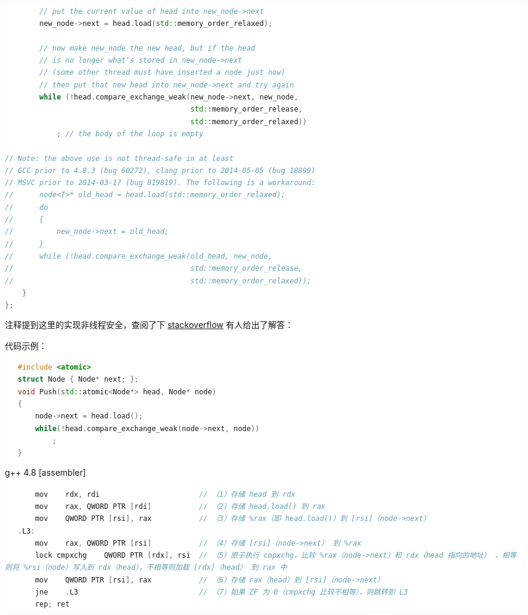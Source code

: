 ```cpp
        // put the current value of head into new_node->next
        new_node->next = head.load(std::memory_order_relaxed);
 
        // now make new_node the new head, but if the head
        // is no longer what's stored in new_node->next
        // (some other thread must have inserted a node just now)
        // then put that new head into new_node->next and try again
        while (!head.compare_exchange_weak(new_node->next, new_node,
                                           std::memory_order_release,
                                           std::memory_order_relaxed))
            ; // the body of the loop is empty
 
// Note: the above use is not thread-safe in at least 
// GCC prior to 4.8.3 (bug 60272), clang prior to 2014-05-05 (bug 18899)
// MSVC prior to 2014-03-17 (bug 819819). The following is a workaround:
//      node<T>* old_head = head.load(std::memory_order_relaxed);
//      do
//      {
//          new_node->next = old_head;
//      }
//      while (!head.compare_exchange_weak(old_head, new_node,
//                                         std::memory_order_release,
//                                         std::memory_order_relaxed));
    }
};
```

注释提到这里的实现非线程安全，查阅了下 [stackoverflow](https://stackoverflow.com/questions/21879331/is-stdatomic-compare-exchange-weak-thread-unsafe-by-design) 有人给出了解答：

代码示例：

```cpp
   #include <atomic>
   struct Node { Node* next; };
   void Push(std::atomic<Node*> head, Node* node)
   {
       node->next = head.load();
       while(!head.compare_exchange_weak(node->next, node))
           ;
   }
```

g++ 4.8 [assembler]

```cpp
       mov    rdx, rdi                       // （1）存储 head 到 rdx
       mov    rax, QWORD PTR [rdi]           // （2）存储 head.load() 到 rax
       mov    QWORD PTR [rsi], rax           // （3）存储 %rax（即 head.load()）到 [rsi]（node->next） 
   .L3:
       mov    rax, QWORD PTR [rsi]           // （4）存储 [rsi]（node->next） 到 %rax
       lock cmpxchg    QWORD PTR [rdx], rsi  // （5）原子执行 cmpxchg，比较 %rax（node->next）和 rdx（head 指向的地址） ，相等则将 %rsi（node）写入到 rdx（head），不相等则加载 [rdx]（head） 到 rax 中
       mov    QWORD PTR [rsi], rax           // （6）存储 rax（head）到 [rsi]（node->next）
       jne    .L3                            // （7）如果 ZF 为 0（cmpxchg 比较不相等），则跳转到 L3
       rep; ret

```
